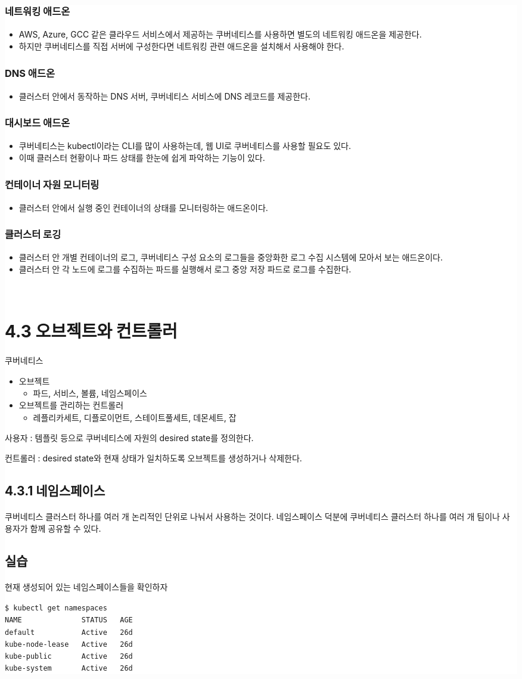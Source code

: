 ### **네트워킹 애드온**

- AWS, Azure, GCC 같은 클라우드 서비스에서 제공하는 쿠버네티스를 사용하면 별도의 네트워킹 애드온을 제공한다.
- 하지만 쿠버네티스를 직접 서버에 구성한다면 네트워킹 관련 애드온을 설치해서 사용해야 한다.

### **DNS 애드온**

- 클러스터 안에서 동작하는 DNS 서버, 쿠버네티스 서비스에 DNS 레코드를 제공한다.

### **대시보드 애드온**

- 쿠버네티스는 kubectl이라는 CLI를 많이 사용하는데, 웹 UI로 쿠버네티스를 사용할 필요도 있다.
- 이때 클러스터 현황이나 파드 상태를 한눈에 쉽게 파악하는 기능이 있다.

### **컨테이너 자원 모니터링**

- 클러스터 안에서 실행 중인 컨테이너의 상태를 모니터링하는 애드온이다.

### **클러스터 로깅**

- 클러스터 안 개별 컨테이너의 로그, 쿠버네티스 구성 요소의 로그들을 중앙화한 로그 수집 시스템에 모아서 보는 애드온이다.
- 클러스터 안 각 노드에 로그를 수집하는 파드를 실행해서 로그 중앙 저장 파드로 로그를 수집한다.

<br>

# **4.3 오브젝트와 컨트롤러**

쿠버네티스

- 오브젝트
  - 파드, 서비스, 볼륨, 네임스페이스
- 오브젝트를 관리하는 컨트롤러
  - 레플리카세트, 디플로이먼트, 스테이트풀세트, 데몬세트, 잡

사용자 : 템플릿 등으로 쿠버네티스에 자원의 desired state를 정의한다.

컨트롤러 : desired state와 현재 상태가 일치하도록 오브젝트를 생성하거나 삭제한다.

## **4.3.1 네임스페이스**

쿠버네티스 클러스터 하나를 여러 개 논리적인 단위로 나눠서 사용하는 것이다. 네임스페이스 덕분에 쿠버네티스 클러스터 하나를 여러 개 팀이나 사용자가 함께 공유할 수 있다.

## **실습**

현재 생성되어 있는 네임스페이스들을 확인하자

```shell
$ kubectl get namespaces
NAME              STATUS   AGE
default           Active   26d
kube-node-lease   Active   26d
kube-public       Active   26d
kube-system       Active   26d
```

